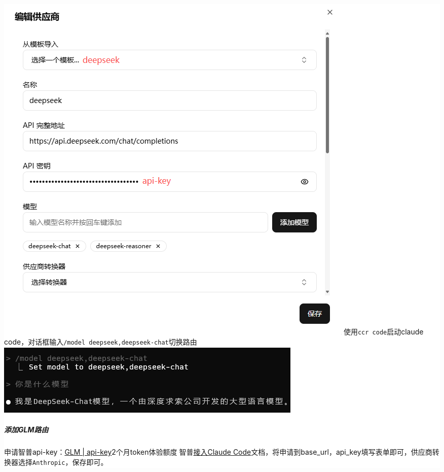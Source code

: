 ![](./cla.asstes/router6.png)
使用`ccr code`启动claude code，对话框输入`/model deepseek,deepseek-chat`切换路由
![](./cla.asstes/router7.png)

##### 添加GLM路由
申请智普api-key：[GLM | api-key](https://bigmodel.cn/usercenter/proj-mgmt/apikeys)2个月token体验额度
智普[接入Claude Code](https://docs.bigmodel.cn/cn/guide/develop/claude)文档，将申请到base_url，api_key填写表单即可，供应商转换器选择`Anthropic`，保存即可。